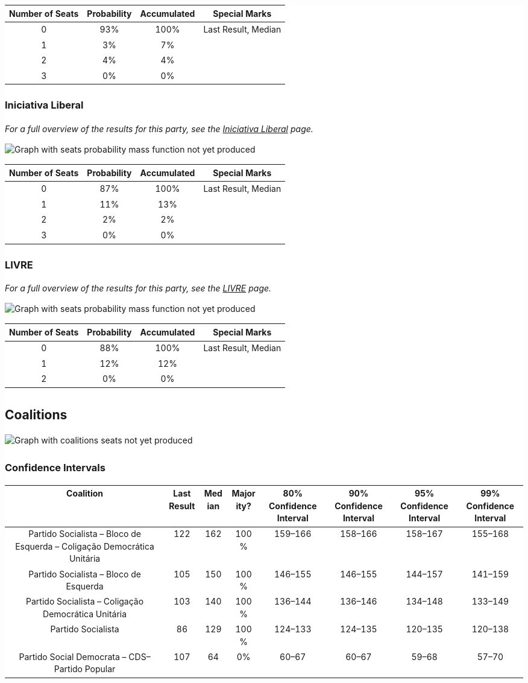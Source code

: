 | Number of Seats | Probability | Accumulated | Special Marks |
|:---------------:|:-----------:|:-----------:|:-------------:|
| 0 | 93% | 100% | Last Result, Median |
| 1 | 3% | 7% |  |
| 2 | 4% | 4% |  |
| 3 | 0% | 0% |  |

### Iniciativa Liberal

*For a full overview of the results for this party, see the [Iniciativa Liberal](party-iniciativaliberal.html) page.*

![Graph with seats probability mass function not yet produced](2019-08-24-Pitagórica-seats-pmf-iniciativaliberal.png "Seats Probability Mass Function")

| Number of Seats | Probability | Accumulated | Special Marks |
|:---------------:|:-----------:|:-----------:|:-------------:|
| 0 | 87% | 100% | Last Result, Median |
| 1 | 11% | 13% |  |
| 2 | 2% | 2% |  |
| 3 | 0% | 0% |  |

### LIVRE

*For a full overview of the results for this party, see the [LIVRE](party-livre.html) page.*

![Graph with seats probability mass function not yet produced](2019-08-24-Pitagórica-seats-pmf-livre.png "Seats Probability Mass Function")

| Number of Seats | Probability | Accumulated | Special Marks |
|:---------------:|:-----------:|:-----------:|:-------------:|
| 0 | 88% | 100% | Last Result, Median |
| 1 | 12% | 12% |  |
| 2 | 0% | 0% |  |


## Coalitions

![Graph with coalitions seats not yet produced](2019-08-24-Pitagórica-coalitions-seats.png "Coalitions Seats")

### Confidence Intervals

| Coalition | Last Result | Median | Majority? | 80% Confidence Interval | 90% Confidence Interval | 95% Confidence Interval | 99% Confidence Interval |
|:---------:|:-----------:|:------:|:---------:|:-----------------------:|:-----------------------:|:-----------------------:|:-----------------------:|
| Partido Socialista – Bloco de Esquerda – Coligação Democrática Unitária | 122 | 162 | 100% | 159–166 | 158–166 | 158–167 | 155–168 |
| Partido Socialista – Bloco de Esquerda | 105 | 150 | 100% | 146–155 | 146–155 | 144–157 | 141–159 |
| Partido Socialista – Coligação Democrática Unitária | 103 | 140 | 100% | 136–144 | 136–146 | 134–148 | 133–149 |
| Partido Socialista | 86 | 129 | 100% | 124–133 | 124–135 | 120–135 | 120–138 |
| Partido Social Democrata – CDS–Partido Popular | 107 | 64 | 0% | 60–67 | 60–67 | 59–68 | 57–70 |
